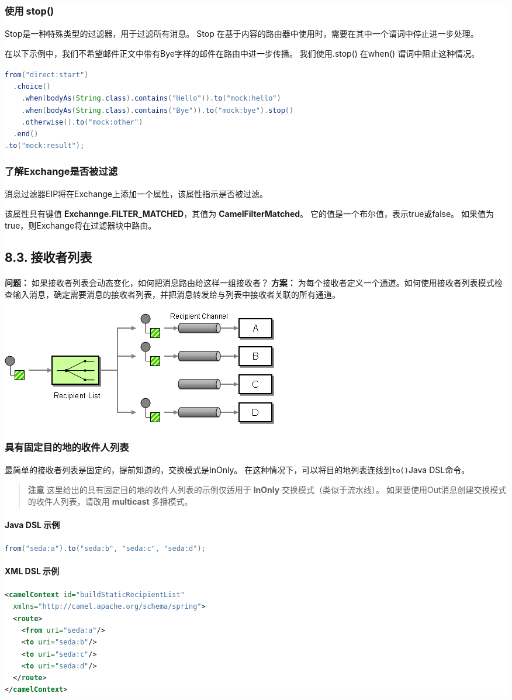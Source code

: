 ### 使用 stop()
Stop是一种特殊类型的过滤器，用于过滤所有消息。 Stop 在基于内容的路由器中使用时，需要在其中一个谓词中停止进一步处理。

在以下示例中，我们不希望邮件正文中带有Bye字样的邮件在路由中进一步传播。 我们使用.stop() 在when() 谓词中阻止这种情况。

```java
from("direct:start")
  .choice()
    .when(bodyAs(String.class).contains("Hello")).to("mock:hello")
    .when(bodyAs(String.class).contains("Bye")).to("mock:bye").stop()
    .otherwise().to("mock:other")
  .end()
.to("mock:result");
```

### 了解Exchange是否被过滤
消息过滤器EIP将在Exchange上添加一个属性，该属性指示是否被过滤。

该属性具有键值 **Exchannge.FILTER_MATCHED**，其值为 **CamelFilterMatched**。 它的值是一个布尔值，表示true或false。 如果值为true，则Exchange将在过滤器块中路由。

## 8.3. 接收者列表
**问题：** 如果接收者列表会动态变化，如何把消息路由给这样一组接收者？
**方案：** 为每个接收者定义一个通道。如何使用接收者列表模式检查输入消息，确定需要消息的接收者列表，并把消息转发给与列表中接收者关联的所有通道。

![](./images/RecipientList.gif)

### 具有固定目的地的收件人列表
最简单的接收者列表是固定的，提前知道的，交换模式是InOnly。 在这种情况下，可以将目的地列表连线到`to()`Java DSL命令。

>**注意**
这里给出的具有固定目的地的收件人列表的示例仅适用于 **InOnly** 交换模式（类似于流水线）。 如果要使用Out消息创建交换模式的收件人列表，请改用 **multicast** 多播模式。

#### Java DSL 示例
```java
from("seda:a").to("seda:b", "seda:c", "seda:d");
```

#### XML DSL 示例
```xml
<camelContext id="buildStaticRecipientList"
  xmlns="http://camel.apache.org/schema/spring">
  <route>
    <from uri="seda:a"/>
    <to uri="seda:b"/>
    <to uri="seda:c"/>
    <to uri="seda:d"/>
  </route>
</camelContext>
```
